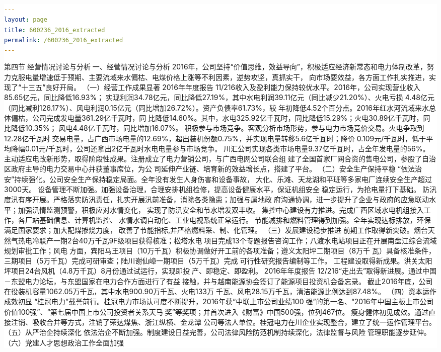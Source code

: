 ```yaml
---
layout: page
title: 600236_2016_extracted
permalink: /600236_2016_extracted
---
```


第四节
经营情况讨论与分析
一、经营情况讨论与分析
2016年，公司坚持“价值思维，效益导向”，积极适应经济新常态和电力体制改革，努
力克服电量增速低于预期、主要流域来水偏枯、电煤价格上涨等不利因素，逆势攻坚，真抓实干，
向市场要效益，各方面工作扎实推进，实现了“十三五”良好开局。
（一）经营工作成果显著
2016年年度报告
11/216收入及盈利能力保持较优水平。2016年，公司实现营业收入85.65亿元，同比降低16.93%；
实现利润34.78亿元，同比降低27.19%，其中水电利润39.11亿元（同比减少21.20%）、火电亏损
4.48亿元（同比减利126.17%）、风电利润0.15亿元（同比增加26.72%）。资产负债率61.73%，较
年初降低4.52个百分点。2016年红水河流域来水总体偏枯，公司完成发电量361.29亿千瓦时，同
比降低14.60%。其中，水电325.92亿千瓦时，同比降低15.29%；火电30.89亿千瓦时，同比降低10.35%；
风电4.48亿千瓦时，同比增加16.07%。
积极参与市场竞争。客观分析市场形势，参与电力市场竞价交易。火电争取到12.28亿千瓦时
交易电量，占广西市场电量的12.69%，超出装机份额0.75%，并实现电量转移5.6亿千瓦时；降价
0.109元/千瓦时，低于平均降幅0.01元/千瓦时，公司还拿出2亿千瓦时水电电量参与市场竞争。
川汇公司实现各类市场电量9.37亿千瓦时，占全年发电量的56%。
主动适应电改新形势，取得阶段性成果。注册成立了电力营销公司，与广西电网公司联合组
建了全国首家厂网合资的售电公司，参股了自治区政府主导的电力交易中心并获董事席位，为公
司延伸产业链、培育新的效益增长点，搭建了平台。
（二）安全生产保持平稳
“依法治安”持续强化。公司安全生产保持稳定局面。全年没有发生人身伤害和设备事故，
大化、乐滩、天龙湖和平班等多家电厂连续安全生产超过3000天。
设备管理不断加强。加强设备治理，合理安排机组检修，提高设备健康水平，保证机组安全
稳定运行，为抢电量打下基础。
防汛度汛有序开展。严格落实防汛责任，扎实开展汛前准备，消除各类隐患；加强与属地政
府沟通协调，进一步提升了企业与政府的应急联动水平；加强汛情监测预警，积极应对水情变化，
实现了防汛安全和节水增发双丰收。
集控中心建设有力推进。完成广西区域水电机组接入工作，各厂站基础信息、计算机监控、
水情水调自动化、工业电视系统正常运行。
节能减排和燃料管理得到加强。全年实现达标排放，环保满足国家要求；加大配煤掺烧力度，
改善了节能指标,并严格燃料采、制、化管理。
（三）发展建设稳步推进
前期工作取得新突破。烟台天然气热电冷联产一期2台40万千瓦9F级项目获得核准；松塔水电
项目完成13个专题报告咨询工作；八渡水电站项目正在开展南盘江综合流域规划审批工作；风电
方面，宾阳马王项目（10万千瓦）积极协调做好开工前的各项准备；遵义太阳坪二期项目（8万千
瓦）具备核准条件，三期项目（5万千瓦）完成可研审查；陆川谢仙嶂一期项目（5万千瓦）完成
可行性研究报告编制等工作。
工程建设取得新成果。洪关太阳坪项目24台风机（4.8万千瓦）8月份通过试运行，实现即投
产、即稳定、即盈利。
2016年年度报告
12/216“走出去”取得新进展。通过中国－东盟电力论坛，与东盟国家在电力合作方面进行了有益
接触，并与越南能源协会签订了能源项目投资机会备忘录。
截止2016年底，公司在役装机容量1062.05万千瓦，其中水电900.90万千瓦、火电133万
千瓦、风电28.15万千瓦，清洁能源比例达到87.48%。
（四）资本运作成效初显
“桂冠电力”载誉前行。桂冠电力市场认可度不断提升，2016年获“中联上市公司业绩100
强”的第一名、“2016年中国主板上市公司价值100强”、“第七届中国上市公司投资者关系天马
奖”等奖项；并首次进入《财富》中国500强，位列467位。
瘦身健体初见成效。通过直接注销、吸收合并等方式，注销了荣达煤焦、浙江纵横、金龙潭
公司等法人单位。桂冠电力在川企业实现整合，建立了统一运作管理平台。
（五）从严治企持续深化
依法治企不断加强。制度建设日益完善，公司法律风险防范机制持续深化，法律监督与风险
管理职能逐步延伸。
（六）党建人才思想政治工作全面加强
